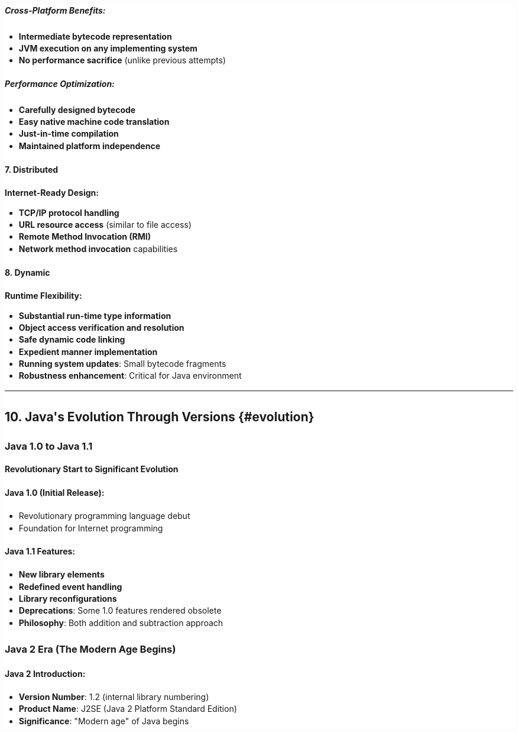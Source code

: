 ##### Cross-Platform Benefits:
- **Intermediate bytecode representation**
- **JVM execution on any implementing system**
- **No performance sacrifice** (unlike previous attempts)

##### Performance Optimization:
- **Carefully designed bytecode**
- **Easy native machine code translation**
- **Just-in-time compilation**
- **Maintained platform independence**

#### 7. Distributed
**Internet-Ready Design:**
- **TCP/IP protocol handling**
- **URL resource access** (similar to file access)
- **Remote Method Invocation (RMI)**
- **Network method invocation** capabilities

#### 8. Dynamic
**Runtime Flexibility:**
- **Substantial run-time type information**
- **Object access verification and resolution**
- **Safe dynamic code linking**
- **Expedient manner implementation**
- **Running system updates**: Small bytecode fragments
- **Robustness enhancement**: Critical for Java environment

---

## 10. Java's Evolution Through Versions {#evolution}

### Java 1.0 to Java 1.1
**Revolutionary Start to Significant Evolution**

#### Java 1.0 (Initial Release):
- Revolutionary programming language debut
- Foundation for Internet programming

#### Java 1.1 Features:
- **New library elements**
- **Redefined event handling**
- **Library reconfigurations**
- **Deprecations**: Some 1.0 features rendered obsolete
- **Philosophy**: Both addition and subtraction approach

### Java 2 Era (The Modern Age Begins)

#### Java 2 Introduction:
- **Version Number**: 1.2 (internal library numbering)
- **Product Name**: J2SE (Java 2 Platform Standard Edition)
- **Significance**: "Modern age" of Java begins
